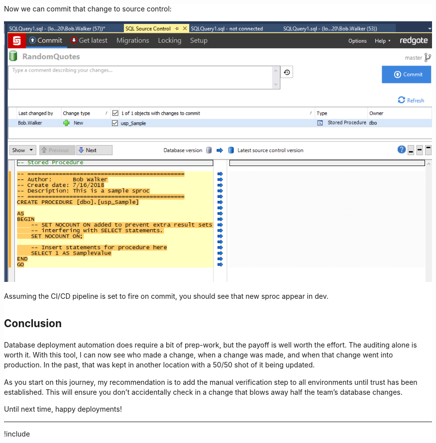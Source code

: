 Now we can commit that change to source control:

![](ssms-sample-commit.png)

Assuming the CI/CD pipeline is set to fire on commit, you should see that new sproc appear in dev.

## Conclusion

Database deployment automation does require a bit of prep-work, but the payoff is well worth the effort.  The auditing alone is worth it.  With this tool, I can now see who made a change, when a change was made, and when that change went into production.  In the past, that was kept in another location with a 50/50 shot of it being updated.

As you start on this journey, my recommendation is to add the manual verification step to all environments until trust has been established.  This will ensure you don’t accidentally check in a change that blows away half the team’s database changes.  

Until next time, happy deployments!

---

!include <database-deployment-automation-posts>
